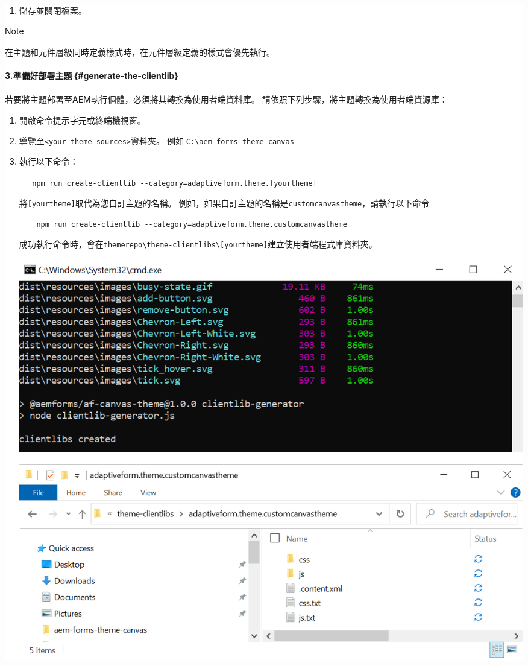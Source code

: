 
1. 儲存並關閉檔案。



>[!NOTE]
>
> 在主題和元件層級同時定義樣式時，在元件層級定義的樣式會優先執行。

#### 3.準備好部署主題 {#generate-the-clientlib}

若要將主題部署至AEM執行個體，必須將其轉換為使用者端資料庫。 請依照下列步驟，將主題轉換為使用者端資源庫：

1. 開啟命令提示字元或終端機視窗。
1. 導覽至`<your-theme-sources>`資料夾。 例如 `C:\aem-forms-theme-canvas`
1. 執行以下命令：

   ```
      npm run create-clientlib --category=adaptiveform.theme.[yourtheme]
   ```

   將`[yourtheme]`取代為您自訂主題的名稱。 例如，如果自訂主題的名稱是`customcanvastheme`，請執行以下命令

   ```
       npm run create-clientlib --category=adaptiveform.theme.customcanvastheme
   ```

   成功執行命令時，會在`themerepo\theme-clientlibs\[yourtheme]`建立使用者端程式庫資料夾。

   ![使用者端程式庫產生](/help/forms/using/assets/clientlib_created.png)


   ![使用者端資料庫位置](/help/forms/using/assets/adaptiveform.theme.easel.png)
